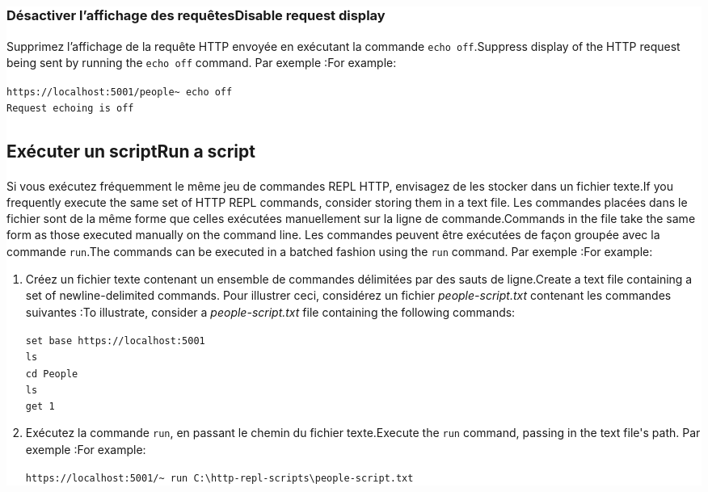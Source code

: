 ### <a name="disable-request-display"></a><span data-ttu-id="b60e9-328">Désactiver l’affichage des requêtes</span><span class="sxs-lookup"><span data-stu-id="b60e9-328">Disable request display</span></span>

<span data-ttu-id="b60e9-329">Supprimez l’affichage de la requête HTTP envoyée en exécutant la commande `echo off`.</span><span class="sxs-lookup"><span data-stu-id="b60e9-329">Suppress display of the HTTP request being sent by running the `echo off` command.</span></span> <span data-ttu-id="b60e9-330">Par exemple :</span><span class="sxs-lookup"><span data-stu-id="b60e9-330">For example:</span></span>

```console
https://localhost:5001/people~ echo off
Request echoing is off
```

## <a name="run-a-script"></a><span data-ttu-id="b60e9-331">Exécuter un script</span><span class="sxs-lookup"><span data-stu-id="b60e9-331">Run a script</span></span>

<span data-ttu-id="b60e9-332">Si vous exécutez fréquemment le même jeu de commandes REPL HTTP, envisagez de les stocker dans un fichier texte.</span><span class="sxs-lookup"><span data-stu-id="b60e9-332">If you frequently execute the same set of HTTP REPL commands, consider storing them in a text file.</span></span> <span data-ttu-id="b60e9-333">Les commandes placées dans le fichier sont de la même forme que celles exécutées manuellement sur la ligne de commande.</span><span class="sxs-lookup"><span data-stu-id="b60e9-333">Commands in the file take the same form as those executed manually on the command line.</span></span> <span data-ttu-id="b60e9-334">Les commandes peuvent être exécutées de façon groupée avec la commande `run`.</span><span class="sxs-lookup"><span data-stu-id="b60e9-334">The commands can be executed in a batched fashion using the `run` command.</span></span> <span data-ttu-id="b60e9-335">Par exemple :</span><span class="sxs-lookup"><span data-stu-id="b60e9-335">For example:</span></span>

1. <span data-ttu-id="b60e9-336">Créez un fichier texte contenant un ensemble de commandes délimitées par des sauts de ligne.</span><span class="sxs-lookup"><span data-stu-id="b60e9-336">Create a text file containing a set of newline-delimited commands.</span></span> <span data-ttu-id="b60e9-337">Pour illustrer ceci, considérez un fichier *people-script.txt* contenant les commandes suivantes :</span><span class="sxs-lookup"><span data-stu-id="b60e9-337">To illustrate, consider a *people-script.txt* file containing the following commands:</span></span>

    ```text
    set base https://localhost:5001
    ls
    cd People
    ls
    get 1
    ```

1. <span data-ttu-id="b60e9-338">Exécutez la commande `run`, en passant le chemin du fichier texte.</span><span class="sxs-lookup"><span data-stu-id="b60e9-338">Execute the `run` command, passing in the text file's path.</span></span> <span data-ttu-id="b60e9-339">Par exemple :</span><span class="sxs-lookup"><span data-stu-id="b60e9-339">For example:</span></span>

    ```console
    https://localhost:5001/~ run C:\http-repl-scripts\people-script.txt
    ```
